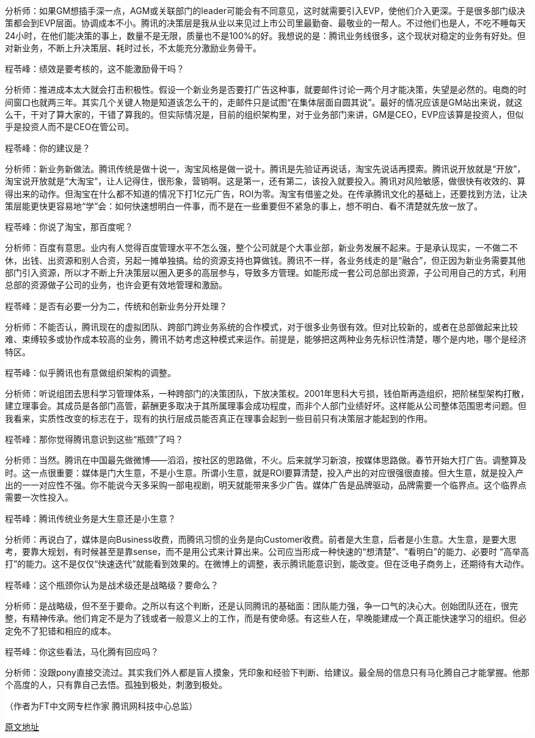 <p>分析师：如果GM想插手深一点，AGM或关联部门的leader可能会有不同意见，这时就需要引入EVP，使他们介入更深。于是很多部门级决策都会到EVP层面。协调成本不小。腾讯的决策层是我从业以来见过上市公司里最勤奋、最敬业的一帮人。不过他们也是人，不吃不睡每天24小时，在他们能决策的事上，数量不是无限，质量也不是100%的好。我想说的是：腾讯业务线很多，这个现状对稳定的业务有好处。但对新业务，不断上升决策层、耗时过长，不太能充分激励业务骨干。</p>
<p>程苓峰：绩效是要考核的，这不能激励骨干吗？</p>
<p>分析师：推进成本太大就会打击积极性。假设一个新业务是否要打广告这种事，就要邮件讨论一两个月才能决策，失望是必然的。电商的时间窗口也就两三年。其实几个关键人物是知道该怎么干的，走邮件只是试图“在集体层面自圆其说”。最好的情况应该是GM站出来说，就这么干，干对了算大家的，干错了算我的。但实际情况是，目前的组织架构里，对于业务部门来讲，GM是CEO，EVP应该算是投资人，但似乎是投资人而不是CEO在管公司。</p>
<p>程苓峰：你的建议是？</p>
<p>分析师：新业务新做法。腾讯传统是做十说一，淘宝风格是做一说十。腾讯是先验证再说话，淘宝先说话再摸索。腾讯说开放就是“开放”，淘宝说开放就是“大淘宝”，让人记得住，很形象，营销啊。这是第一，还有第二，该投入就要投入。腾讯对风险敏感，做很快有收效的、算得出来的动作。但淘宝在什么都不知道的情况下打1亿元广告，ROI为零。淘宝有借鉴之处。在传承腾讯文化的基础上，还要找到方法，让决策层能更快更容易地“学”会：如何快速想明白一件事，而不是在一些重要但不紧急的事上，想不明白、看不清楚就先放一放了。</p>
<p>程苓峰：你说了淘宝，那百度呢？</p>
<p>分析师：百度有意思。业内有人觉得百度管理水平不怎么强，整个公司就是个大事业部，新业务发展不起来。于是承认现实，一不做二不休，出钱、出资源和别人合资，另起一摊单独搞。给的资源支持也算做钱。腾讯不一样，各业务线走的是“融合”，但正因为新业务需要其他部门引入资源，所以才不断上升决策层以圈入更多的高层参与，导致多方管理。如能形成一套公司总部出资源，子公司用自己的方式，利用总部的资源做子公司的业务，也许会更有效地管理和激励。</p>
<p>程苓峰：是否有必要一分为二，传统和创新业务分开处理？</p>
<p>分析师：不能否认，腾讯现在的虚拟团队、跨部门跨业务系统的合作模式，对于很多业务很有效。但对比较新的，或者在总部做起来比较难、束缚较多或协作成本较高的业务，腾讯不妨考虑这种模式来运作。前提是，能够把这两种业务先标识性清楚，哪个是内地，哪个是经济特区。</p>
<p>程苓峰：似乎腾讯也有意做组织架构的调整。</p>
<p>分析师：听说组团去思科学习管理体系，一种跨部门的决策团队，下放决策权。2001年思科大亏损，钱伯斯再造组织，把阶梯型架构打散，建立理事会。其成员是各部门高管，薪酬更多取决于其所属理事会成功程度，而非个人部门业绩好坏。这样能从公司整体范围思考问题。但我看来，实质性改变的标志在于，现有的执行层成员能否真正在理事会起到一些目前只有决策层才能起到的作用。</p>
<p>程苓峰：那你觉得腾讯意识到这些“瓶颈”了吗？</p>
<p>分析师：当然。腾讯在中国最先做微博——滔滔，按社区的思路做，不火。后来就学习新浪，按媒体思路做。春节开始大打广告。调整算及时。这一点很重要：媒体是门大生意，不是小生意。所谓小生意，就是ROI要算清楚，投入产出的对应很强很直接。但大生意，就是投入产出的一一对应性不强。你不能说今天多采购一部电视剧，明天就能带来多少广告。媒体广告是品牌驱动，品牌需要一个临界点。这个临界点需要一次性投入。</p>
<p>程苓峰：腾讯传统业务是大生意还是小生意？</p>
<p>分析师：再说白了，媒体是向Business收费，而腾讯习惯的业务是向Customer收费。前者是大生意，后者是小生意。大生意，是要大思考，要靠大规划，有时候甚至是靠sense，而不是用公式来计算出来。公司应当形成一种快速的“想清楚”、“看明白”的能力、必要时 “高举高打”的能力。这不是仅仅“快速迭代”就能看到效果的。在微博上的调整，表示腾讯能意识到，能改变。但在泛电子商务上，还期待有大动作。</p>
<p>程苓峰：这个瓶颈你认为是战术级还是战略级？要命么？</p>
<p>分析师：是战略级，但不至于要命。之所以有这个判断，还是认同腾讯的基础面：团队能力强，争一口气的决心大。创始团队还在，很完整，有精神传承。他们肯定不是为了钱或者一般意义上的工作，而是有使命感。有这些人在，早晚能建成一个真正能快速学习的组织。但必定免不了犯错和相应的成本。</p>
<p>程苓峰：你这些看法，马化腾有回应吗？</p>
<p>分析师：没跟pony直接交流过。其实我们外人都是盲人摸象，凭印象和经验下判断、给建议。最全局的信息只有马化腾自己才能掌握。他那个高度的人，只有靠自己去悟。孤独到极处，刺激到极处。</p>
<p>（作者为FT中文网专栏作家 腾讯网科技中心总监）
</p></blockquote>
<p><a href="http://www.ceocio.com.cn/12/93/648/653/57720.htm">原文地址</a></p>
